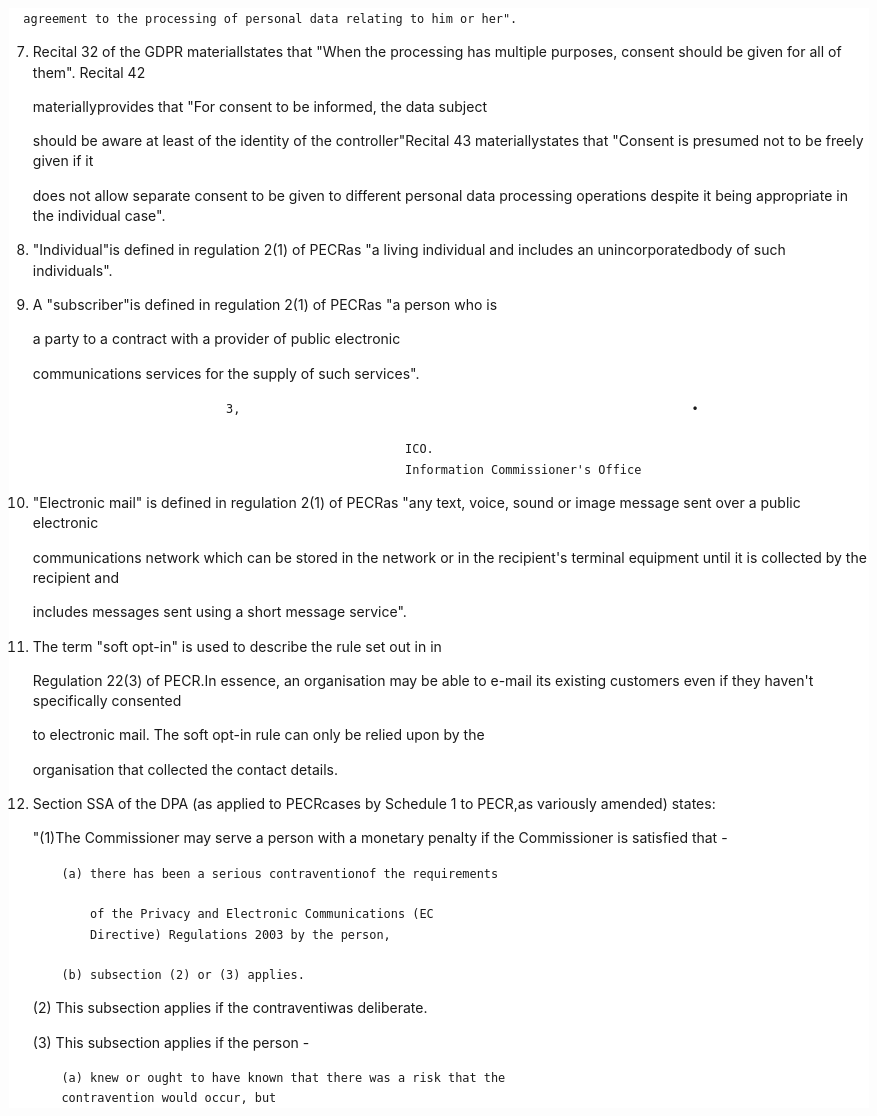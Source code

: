       agreement to the processing of personal data relating to him or her".

7.    Recital 32 of the GDPR materiallstates that "When the processing has
      multiple purposes, consent should be given for all of them". Recital 42

      materiallyprovides that "For consent to be informed, the data subject

      should be aware at least of the identity of the controller"Recital 43
      materiallystates that "Consent is presumed not to be freely given if it

      does not allow separate consent to be given to different personal data
     processing operations despite it being appropriate in the individual case".

8.   "Individual"is defined in regulation 2(1) of PECRas "a living individual
      and includes an unincorporatedbody of such individuals".

9.    A "subscriber"is defined in regulation 2(1) of PECRas "a person who is

      a party to a contract with a provider of public electronic

      communications services for the supply of such services".

                                     3,                                                               •

                                                              ICO.
                                                              Information Commissioner's Office

10.  "Electronic mail" is defined in regulation 2(1) of PECRas "any text,
      voice, sound or image message sent over a public electronic

     communications   network which can be stored in the network or in the
     recipient's terminal equipment until it is collected by the recipient and

     includes messages sent using a short message service".

11.  The  term "soft opt-in" is used to describe the rule set out in in

      Regulation 22(3) of PECR.In essence, an organisation may be able to
     e-mail its existing customers even if they haven't specifically consented

     to electronic mail. The soft opt-in rule can only be relied upon by the

      organisation that collected the contact details.

12.  Section SSA of the DPA (as applied to PECRcases by Schedule 1 to
      PECR,as variously amended) states:

      "(1)The Commissioner may serve a person with a monetary penalty if
          the Commissioner is satisfied that -

             (a) there has been a serious contraventionof the requirements

                 of the Privacy and Electronic Communications (EC
                 Directive) Regulations 2003 by the person,

             (b) subsection (2) or (3) applies.
     (2)  This subsection applies if the contraventiwas deliberate.

     (3)  This subsection applies if the person -

             (a) knew or ought to have known that there was a risk that the
             contravention would occur, but
